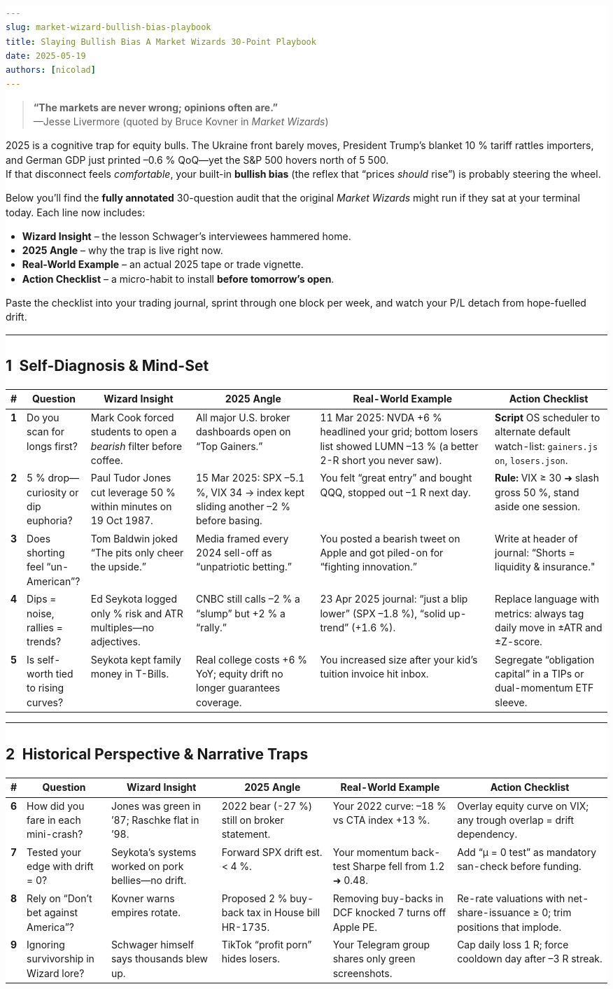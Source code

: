 ```yaml
---
slug: market-wizard-bullish-bias-playbook
title: Slaying Bullish Bias A Market Wizards 30-Point Playbook
date: 2025-05-19
authors: [nicolad]
---
```


> **“The markets are never wrong; opinions often are.”**  
> —Jesse Livermore (quoted by Bruce Kovner in _Market Wizards_)

2025 is a cognitive trap for equity bulls. The Ukraine front barely moves, President Trump’s blanket 10 % tariff rattles importers, and German GDP just printed –0.6 % QoQ—yet the S&P 500 hovers north of 5 500.  
If that disconnect feels _comfortable_, your built-in **bullish bias** (the reflex that “prices _should_ rise”) is probably steering the wheel.

Below you’ll find the **fully annotated** 30-question audit that the original _Market Wizards_ might run if they sat at your terminal today. Each line now includes:

- **Wizard Insight** – the lesson Schwager’s interviewees hammered home.
- **2025 Angle** – why the trap is live right now.
- **Real-World Example** – an actual 2025 tape or trade vignette.
- **Action Checklist** – a micro-habit to install **before tomorrow’s open**.

Paste the checklist into your trading journal, sprint through one block per week, and watch your P/L detach from hope-fuelled drift.

---

## 1 Self-Diagnosis & Mind-Set

| #     | Question                             | Wizard Insight                                                      | 2025 Angle                                                                       | Real-World Example                                                                                                   | Action Checklist                                                                        |
| ----- | ------------------------------------ | ------------------------------------------------------------------- | -------------------------------------------------------------------------------- | -------------------------------------------------------------------------------------------------------------------- | --------------------------------------------------------------------------------------- |
| **1** | Do you scan for longs first?         | Mark Cook forced students to open a _bearish_ filter before coffee. | All major U.S. broker dashboards open on “Top Gainers.”                          | 11 Mar 2025: NVDA +6 % headlined your grid; bottom losers list showed LUMN –13 % (a better 2-R short you never saw). | **Script** OS scheduler to alternate default watch-list: `gainers.json`, `losers.json`. |
| **2** | 5 % drop—curiosity or dip euphoria?  | Paul Tudor Jones cut leverage 50 % within minutes on 19 Oct 1987.   | 15 Mar 2025: SPX –5.1 %, VIX 34 → index kept sliding another –2 % before basing. | You felt “great entry” and bought QQQ, stopped out –1 R next day.                                                    | **Rule:** VIX ≥ 30 ➜ slash gross 50 %, stand aside one session.                         |
| **3** | Does shorting feel “un-American”?    | Tom Baldwin joked “The pits only cheer the upside.”                 | Media framed every 2024 sell-off as “unpatriotic betting.”                       | You posted a bearish tweet on Apple and got piled-on for “fighting innovation.”                                      | Write at header of journal: “Shorts = liquidity & insurance."                           |
| **4** | Dips = noise, rallies = trends?      | Ed Seykota logged only % risk and ATR multiples—no adjectives.      | CNBC still calls –2 % a “slump” but +2 % a “rally.”                              | 23 Apr 2025 journal: “just a blip lower” (SPX –1.8 %), “solid up-trend” (+1.6 %).                                    | Replace language with metrics: always tag daily move in ±ATR and ±Z-score.              |
| **5** | Is self-worth tied to rising curves? | Seykota kept family money in T-Bills.                               | Real college costs +6 % YoY; equity drift no longer guarantees coverage.         | You increased size after your kid’s tuition invoice hit inbox.                                                       | Segregate “obligation capital” in a TIPs or dual-momentum ETF sleeve.                   |

---

## 2 Historical Perspective & Narrative Traps

| #      | Question                              | Wizard Insight                                     | 2025 Angle                                       | Real-World Example                                      | Action Checklist                                                             |
| ------ | ------------------------------------- | -------------------------------------------------- | ------------------------------------------------ | ------------------------------------------------------- | ---------------------------------------------------------------------------- |
| **6**  | How did you fare in each mini-crash?  | Jones was green in ’87; Raschke flat in ’98.       | 2022 bear (-27 %) still on broker statement.     | Your 2022 curve: –18 % vs CTA index +13 %.              | Overlay equity curve on VIX; any trough overlap = drift dependency.          |
| **7**  | Tested your edge with drift = 0?      | Seykota’s systems worked on pork bellies—no drift. | Forward SPX drift est. < 4 %.                    | Your momentum back-test Sharpe fell from 1.2 ➜ 0.48.    | Add “μ = 0 test” as mandatory san-check before funding.                      |
| **8**  | Rely on “Don’t bet against America”?  | Kovner warns empires rotate.                       | Proposed 2 % buy-back tax in House bill HR-1735. | Removing buy-backs in DCF knocked 7 turns off Apple PE. | Re-rate valuations with net-share-issuance ≥ 0; trim positions that implode. |
| **9**  | Ignoring survivorship in Wizard lore? | Schwager himself says thousands blew up.           | TikTok “profit porn” hides losers.               | Your Telegram group shares only green screenshots.      | Cap daily loss 1 R; force cooldown day after –3 R streak.                    |